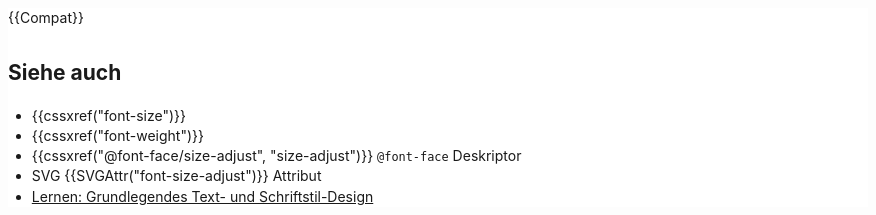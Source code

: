{{Compat}}

## Siehe auch

- {{cssxref("font-size")}}
- {{cssxref("font-weight")}}
- {{cssxref("@font-face/size-adjust", "size-adjust")}} `@font-face` Deskriptor
- SVG {{SVGAttr("font-size-adjust")}} Attribut
- [Lernen: Grundlegendes Text- und Schriftstil-Design](/de/docs/Learn_web_development/Core/Text_styling/Fundamentals)
